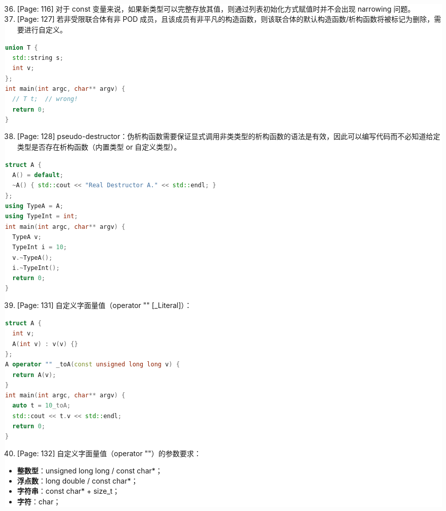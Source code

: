 36. [Page: 116] 对于 const 变量来说，如果新类型可以完整存放其值，则通过列表初始化方式赋值时并不会出现 narrowing 问题。
37. [Page: 127] 若非受限联合体有非 POD 成员，且该成员有非平凡的构造函数，则该联合体的默认构造函数/析构函数将被标记为删除，需要进行自定义。

```cpp
union T {
  std::string s;
  int v;
};
int main(int argc, char** argv) {
  // T t;  // wrong!
  return 0;
}
```

38. [Page: 128] pseudo-destructor：伪析构函数需要保证显式调用非类类型的析构函数的语法是有效，因此可以编写代码而不必知道给定类型是否存在析构函数（内置类型 or 自定义类型）。

```cpp
struct A {
  A() = default;
  ~A() { std::cout << "Real Destructor A." << std::endl; }
};
using TypeA = A;
using TypeInt = int;
int main(int argc, char** argv) {
  TypeA v;
  TypeInt i = 10;
  v.~TypeA();
  i.~TypeInt();
  return 0;
}
```

39. [Page: 131] 自定义字面量值（operator "" [_Literal]）：

```cpp
struct A {
  int v;
  A(int v) : v(v) {}
};
A operator "" _toA(const unsigned long long v) {
  return A(v);
}
int main(int argc, char** argv) {
  auto t = 10_toA;
  std::cout << t.v << std::endl;
  return 0;
}
```

40. [Page: 132] 自定义字面量值（operator ""）的参数要求：
* **整数型**：unsigned long long / const char*；
* **浮点数**：long double / const char*；
* **字符串**：const char* + size_t；
* **字符**：char；
